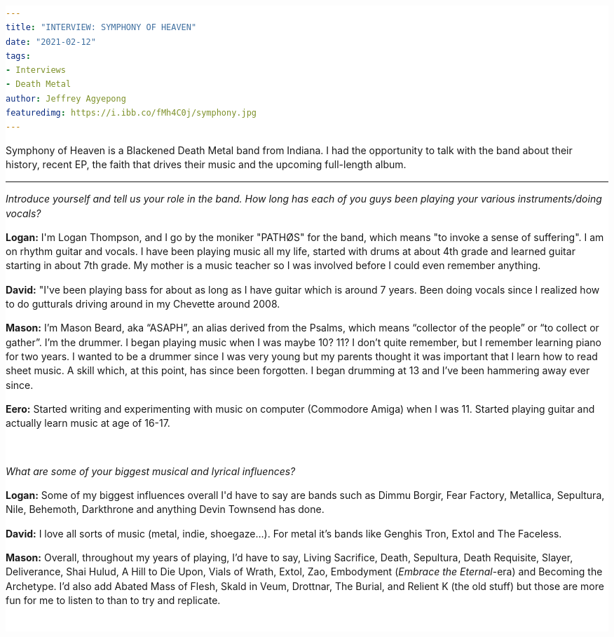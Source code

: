 ```yaml
---
title: "INTERVIEW: SYMPHONY OF HEAVEN"
date: "2021-02-12"
tags:
- Interviews
- Death Metal
author: Jeffrey Agyepong
featuredimg: https://i.ibb.co/fMh4C0j/symphony.jpg
---
```


Symphony of Heaven is a Blackened Death Metal band from Indiana. I had the opportunity to talk with the band about their history, recent EP, the faith that drives their music and the upcoming full-length album. 

<hr>

*Introduce yourself and tell us your role in the band. How long has each of you guys been playing your various instruments/doing vocals?*

**Logan:** I'm Logan Thompson, and I go by the moniker "PATHØS" for the band, which means "to invoke a sense of suffering". I am on rhythm guitar and vocals. I have been playing music all my life, started with drums at about 4th grade and learned guitar starting in about 7th grade. My mother is a music teacher so I was involved before I could even remember anything.

**David:** "I've been playing bass for about as long as I have guitar which is around 7 years. Been doing vocals since I realized how to do gutturals driving around in my Chevette around 2008.

**Mason:** I’m Mason Beard, aka “ASAPH”, an alias derived from the Psalms, which means “collector of the people” or “to collect or gather”. I’m the drummer. I began playing music when I was maybe 10? 11? I don’t quite remember, but I remember learning piano for two years. I wanted to be a drummer since I was very young but my parents thought it was important that I learn how to read sheet music. A skill which, at this point, has since been forgotten. I began drumming at 13 and I’ve been hammering away ever since. 

**Eero:** Started writing and experimenting with music on computer (Commodore Amiga) when I was 11. Started playing guitar and actually learn music at age of 16-17. 

<br>

*What are some of your biggest musical and lyrical influences?*

**Logan:** Some of my biggest influences overall I'd have to say are bands such as Dimmu Borgir, Fear Factory, Metallica, Sepultura, Nile, Behemoth, Darkthrone and anything Devin Townsend has done.

**David:** I love all sorts of music (metal, indie, shoegaze…). For metal it’s bands like Genghis Tron, Extol and The Faceless.

**Mason:** Overall, throughout my years of playing, I’d have to say, Living Sacrifice, Death, Sepultura, Death Requisite, Slayer, Deliverance, Shai Hulud, A Hill to Die Upon, Vials of Wrath, Extol, Zao, Embodyment (*Embrace the Eternal*-era) and Becoming the Archetype. I’d also add Abated Mass of Flesh, Skald in Veum, Drottnar, The Burial, and Relient K (the old stuff) but those are more fun for me to listen to than to try and replicate.

<br>
